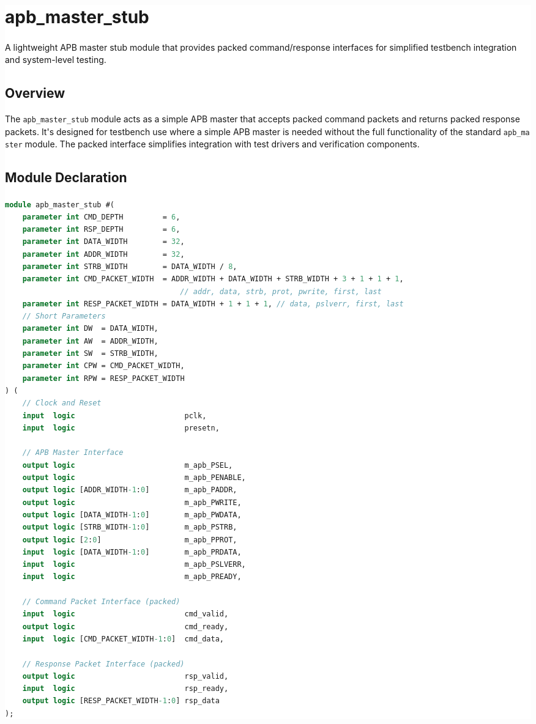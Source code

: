 # apb_master_stub

A lightweight APB master stub module that provides packed command/response interfaces for simplified testbench integration and system-level testing.

## Overview

The `apb_master_stub` module acts as a simple APB master that accepts packed command packets and returns packed response packets. It's designed for testbench use where a simple APB master is needed without the full functionality of the standard `apb_master` module. The packed interface simplifies integration with test drivers and verification components.

## Module Declaration

```systemverilog
module apb_master_stub #(
    parameter int CMD_DEPTH         = 6,
    parameter int RSP_DEPTH         = 6,
    parameter int DATA_WIDTH        = 32,
    parameter int ADDR_WIDTH        = 32,
    parameter int STRB_WIDTH        = DATA_WIDTH / 8,
    parameter int CMD_PACKET_WIDTH  = ADDR_WIDTH + DATA_WIDTH + STRB_WIDTH + 3 + 1 + 1 + 1,
                                        // addr, data, strb, prot, pwrite, first, last
    parameter int RESP_PACKET_WIDTH = DATA_WIDTH + 1 + 1 + 1, // data, pslverr, first, last
    // Short Parameters
    parameter int DW  = DATA_WIDTH,
    parameter int AW  = ADDR_WIDTH,
    parameter int SW  = STRB_WIDTH,
    parameter int CPW = CMD_PACKET_WIDTH,
    parameter int RPW = RESP_PACKET_WIDTH
) (
    // Clock and Reset
    input  logic                         pclk,
    input  logic                         presetn,

    // APB Master Interface
    output logic                         m_apb_PSEL,
    output logic                         m_apb_PENABLE,
    output logic [ADDR_WIDTH-1:0]        m_apb_PADDR,
    output logic                         m_apb_PWRITE,
    output logic [DATA_WIDTH-1:0]        m_apb_PWDATA,
    output logic [STRB_WIDTH-1:0]        m_apb_PSTRB,
    output logic [2:0]                   m_apb_PPROT,
    input  logic [DATA_WIDTH-1:0]        m_apb_PRDATA,
    input  logic                         m_apb_PSLVERR,
    input  logic                         m_apb_PREADY,

    // Command Packet Interface (packed)
    input  logic                         cmd_valid,
    output logic                         cmd_ready,
    input  logic [CMD_PACKET_WIDTH-1:0]  cmd_data,

    // Response Packet Interface (packed)
    output logic                         rsp_valid,
    input  logic                         rsp_ready,
    output logic [RESP_PACKET_WIDTH-1:0] rsp_data
);
```
